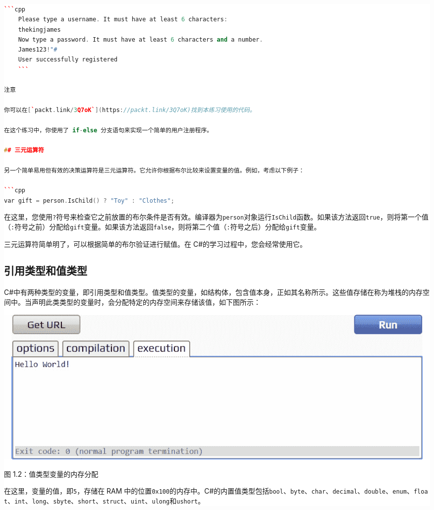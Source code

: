 ```cpp
```cpp
    Please type a username. It must have at least 6 characters:
    thekingjames
    Now type a password. It must have at least 6 characters and a number.
    James123!"#
    User successfully registered
    ```

注意

你可以在[`packt.link/3Q7oK`](https://packt.link/3Q7oK)找到本练习使用的代码。

在这个练习中，你使用了 if-else 分支语句来实现一个简单的用户注册程序。

## 三元运算符

另一个简单易用但有效的决策运算符是三元运算符。它允许你根据布尔比较来设置变量的值。例如，考虑以下例子：

```cpp
var gift = person.IsChild() ? "Toy" : "Clothes";
```

在这里，您使用`?`符号来检查它之前放置的布尔条件是否有效。编译器为`person`对象运行`IsChild`函数。如果该方法返回`true`，则将第一个值（`:`符号之前）分配给`gift`变量。如果该方法返回`false`，则将第二个值（`:`符号之后）分配给`gift`变量。

三元运算符简单明了，可以根据简单的布尔验证进行赋值。在 C#的学习过程中，您会经常使用它。

## 引用类型和值类型

C#中有两种类型的变量，即引用类型和值类型。值类型的变量，如结构体，包含值本身，正如其名称所示。这些值存储在称为堆栈的内存空间中。当声明此类类型的变量时，会分配特定的内存空间来存储该值，如下图所示：

![图 1.2：值类型变量的内存分配](img/B16835_01_02.jpg)

图 1.2：值类型变量的内存分配

在这里，变量的值，即`5`，存储在 RAM 中的位置`0x100`的内存中。C#的内置值类型包括`bool`、`byte`、`char`、`decimal`、`double`、`enum`、`float`、`int`、`long`、`sbyte`、`short`、`struct`、`uint`、`ulong`和`ushort`。
